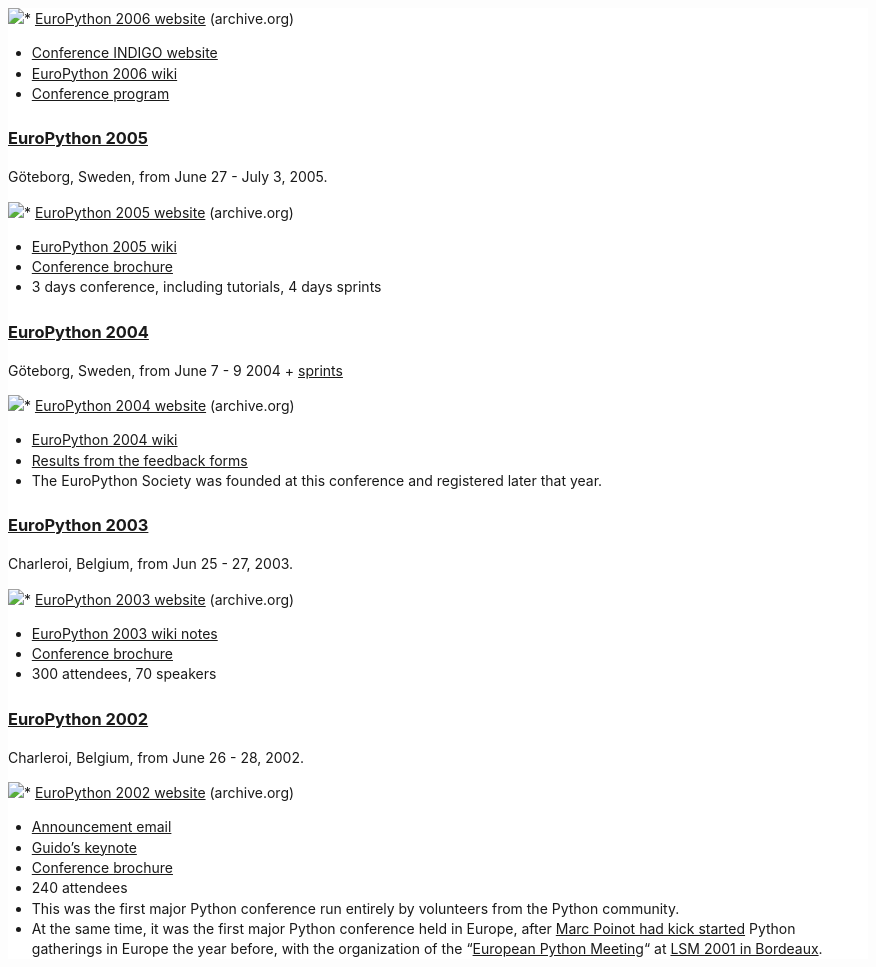 ![](/about/content/images/2021/02/ep2006---Screenshot_2021-02-23-EuroPython-2006.png)* [EuroPython 2006 website](https://web.archive.org/web/20060813130807/http://www.europython.org/) (archive.org)
* [Conference INDIGO website](http://indico.cern.ch/conferenceDisplay.py?ovw=True&confId=44)
* [EuroPython 2006 wiki](https://web.archive.org/web/20050829082959/http://www.europython.org/)
* [Conference program](https://www.dropbox.com/s/sxzhlvrp3tkbnal/timetable.pdf?dl=1)

### [EuroPython 2005](#europython-2005)

Göteborg, Sweden, from June 27 \- July 3, 2005\.

![](/about/content/images/2021/02/ep2005---Screenshot_2021-02-23-EuroPython-2005.png)* [EuroPython 2005 website](https://web.archive.org/web/20050829082959/http://www.europython.org/) (archive.org)
* [EuroPython 2005 wiki](https://wiki.python.org/moin/EuroPython2005)
* [Conference brochure](https://www.dropbox.com/s/9w2g4wuvlx9obym/epc2005-program.pdf?dl=1)
* 3 days conference, including tutorials, 4 days sprints

### [EuroPython 2004](#europython-2004)

Göteborg, Sweden, from June 7 \- 9 2004 \+ [sprints](https://web.archive.org/web/20040813232038/http://www.python.org/cgi-bin/moinmoin/EuroPython2004)

![](/about/content/images/2021/02/ep2004---Screenshot_2021-02-23-EuroPython-Society---Welcome-to-the-EuroPython-Conference.png)* [EuroPython 2004 website](https://web.archive.org/web/20040822061020/http://www.europython.org/) (archive.org)
* [EuroPython 2004 wiki](https://wiki.python.org/moin/EuroPython2004)
* [Results from the feedback forms](https://www.dropbox.com/s/scj5ghba7cp6fzd/Results%20of%20EP%20feedback%20form.pdf?dl=1)
* The EuroPython Society was founded at this conference and registered later that year.

### [EuroPython 2003](#europython-2003)

Charleroi, Belgium, from Jun 25 \- 27, 2003\.

![](/about/content/images/2021/02/ep2003---Screenshot_2021-02-23-EuroPython-.png)* [EuroPython 2003 website](https://web.archive.org/web/20030804085245/http://www.europython.org/) (archive.org)
* [EuroPython 2003 wiki notes](https://wiki.python.org/moin/EuroPython/2003)
* [Conference brochure](https://www.dropbox.com/s/o2fm71zhrj11imz/EuroPython%202003%20Brochure.pdf?dl=1)
* 300 attendees, 70 speakers

### [EuroPython 2002](#europython-2002)

Charleroi, Belgium, from June 26 \- 28, 2002\.

![](/about/content/images/2021/02/ep2002---Screenshot_2021-02-23-Wayback-Machine.png)* [EuroPython 2002 website](https://web.archive.org/web/20020802042807/http://www.europython.org/) (archive.org)
* [Announcement email](http://lwn.net/2002/0523/a/europython.php3)
* [Guido’s keynote](https://web.archive.org/web/20020802042807/http://www.europython.org/)
* [Conference brochure](https://www.dropbox.com/s/0ekdpmysutuad3r/brochure.pdf?dl=1)
* 240 attendees
* This was the first major Python conference run entirely by volunteers from the Python community.
* At the same time, it was the first major Python conference held in Europe, after [Marc Poinot had kick started](https://mail.python.org/pipermail/python-list/2001-July/077773.html) Python gatherings in Europe the year before, with the organization of the “[European Python Meeting](http://web.archive.org/web/20030118014036/http://lsm2001.abul.org/program/topic19/topic19.php3)“ at [LSM 2001 in Bordeaux](http://web.archive.org/web/20020523062156/http://lsm2001.abul.org/).


